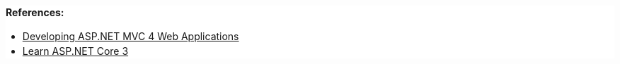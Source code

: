 **References:**
- [Developing ASP.NET MVC 4 Web Applications](https://www.amazon.com/Exam-70-486-Developing-ASP-NET-Applications/dp/0735677220/ref=sr_1_1?crid=3S92ZQNADX0C6&dchild=1&keywords=70-486&qid=1593543583&sprefix=70-48%2Caps%2C654&sr=8-1)
- [Learn ASP.NET Core 3](https://www.amazon.com/Learn-ASP-NET-Core-Develop-applications/dp/1789610133/ref=sr_1_12?dchild=1&keywords=Learn+ASP.NET+Core+3&qid=1593543742&sr=8-12)



